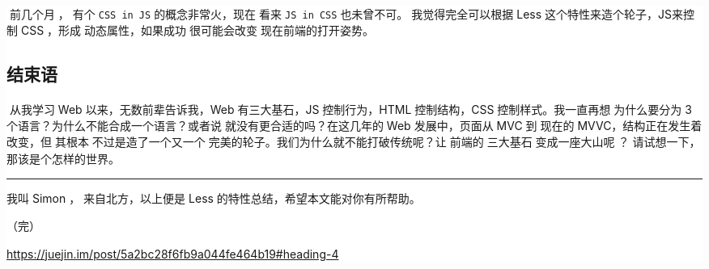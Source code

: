 ​    前几个月 ， 有个 `CSS in JS` 的概念非常火，现在 看来 `JS in CSS` 也未曾不可。 我觉得完全可以根据 Less 这个特性来造个轮子，JS来控制 CSS ，形成 动态属性，如果成功 很可能会改变 现在前端的打开姿势。

## 结束语

​    从我学习 Web 以来，无数前辈告诉我，Web 有三大基石，JS 控制行为，HTML 控制结构，CSS 控制样式。我一直再想 为什么要分为 3 个语言？为什么不能合成一个语言？或者说 就没有更合适的吗？在这几年的 Web 发展中，页面从 MVC 到 现在的 MVVC，结构正在发生着改变，但 其根本 不过是造了一个又一个 完美的轮子。我们为什么就不能打破传统呢？让 前端的 三大基石 变成一座大山呢 ？     请试想一下，那该是个怎样的世界。

------

我叫 Simon ， 来自北方，以上便是 Less 的特性总结，希望本文能对你有所帮助。

（完）







<https://juejin.im/post/5a2bc28f6fb9a044fe464b19#heading-4>